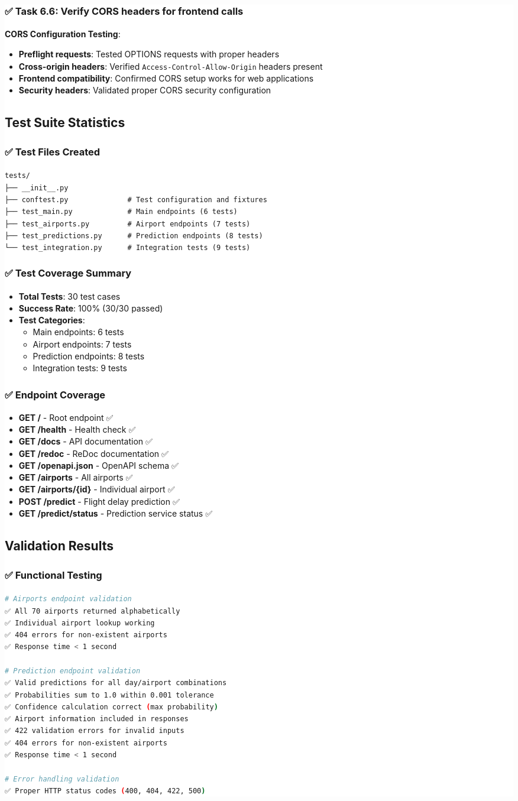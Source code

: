 ### ✅ Task 6.6: Verify CORS headers for frontend calls
**CORS Configuration Testing**:
- **Preflight requests**: Tested OPTIONS requests with proper headers
- **Cross-origin headers**: Verified `Access-Control-Allow-Origin` headers present
- **Frontend compatibility**: Confirmed CORS setup works for web applications
- **Security headers**: Validated proper CORS security configuration

## Test Suite Statistics

### ✅ **Test Files Created**
```
tests/
├── __init__.py
├── conftest.py              # Test configuration and fixtures
├── test_main.py             # Main endpoints (6 tests)
├── test_airports.py         # Airport endpoints (7 tests)
├── test_predictions.py      # Prediction endpoints (8 tests)
└── test_integration.py      # Integration tests (9 tests)
```

### ✅ **Test Coverage Summary**
- **Total Tests**: 30 test cases
- **Success Rate**: 100% (30/30 passed)
- **Test Categories**:
  - Main endpoints: 6 tests
  - Airport endpoints: 7 tests
  - Prediction endpoints: 8 tests
  - Integration tests: 9 tests

### ✅ **Endpoint Coverage**
- **GET /** - Root endpoint ✅
- **GET /health** - Health check ✅
- **GET /docs** - API documentation ✅
- **GET /redoc** - ReDoc documentation ✅
- **GET /openapi.json** - OpenAPI schema ✅
- **GET /airports** - All airports ✅
- **GET /airports/{id}** - Individual airport ✅
- **POST /predict** - Flight delay prediction ✅
- **GET /predict/status** - Prediction service status ✅

## Validation Results

### ✅ **Functional Testing**
```bash
# Airports endpoint validation
✅ All 70 airports returned alphabetically
✅ Individual airport lookup working
✅ 404 errors for non-existent airports
✅ Response time < 1 second

# Prediction endpoint validation  
✅ Valid predictions for all day/airport combinations
✅ Probabilities sum to 1.0 within 0.001 tolerance
✅ Confidence calculation correct (max probability)
✅ Airport information included in responses
✅ 422 validation errors for invalid inputs
✅ 404 errors for non-existent airports
✅ Response time < 1 second

# Error handling validation
✅ Proper HTTP status codes (400, 404, 422, 500)
```
